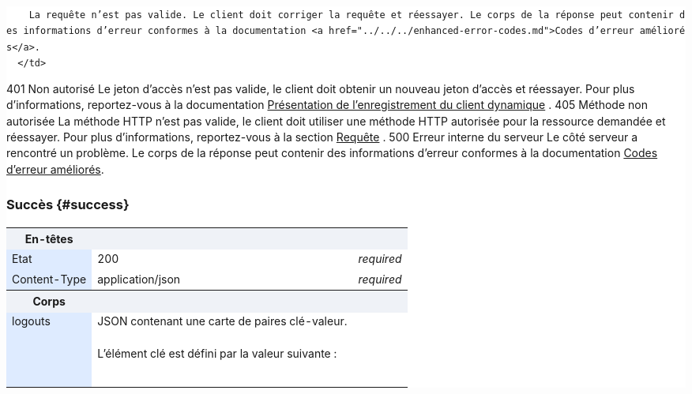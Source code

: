         La requête n’est pas valide. Le client doit corriger la requête et réessayer. Le corps de la réponse peut contenir des informations d’erreur conformes à la documentation <a href="../../../enhanced-error-codes.md">Codes d’erreur améliorés</a>.
      </td>
   </tr>
   <tr>
      <td>401</td>
      <td>Non autorisé</td>
      <td>
        Le jeton d’accès n’est pas valide, le client doit obtenir un nouveau jeton d’accès et réessayer. Pour plus d’informations, reportez-vous à la documentation <a href="../../../dcr-api/dynamic-client-registration-overview.md">Présentation de l’enregistrement du client dynamique</a> .
      </td>
   </tr>
   <tr>
      <td>405</td>
      <td>Méthode non autorisée</td>
      <td>
        La méthode HTTP n’est pas valide, le client doit utiliser une méthode HTTP autorisée pour la ressource demandée et réessayer. Pour plus d’informations, reportez-vous à la section <a href="#request">Requête</a> .
      </td>
   </tr>
   <tr>
      <td>500</td>
      <td>Erreur interne du serveur</td>
      <td>
        Le côté serveur a rencontré un problème. Le corps de la réponse peut contenir des informations d’erreur conformes à la documentation <a href="../../../enhanced-error-codes.md">Codes d’erreur améliorés</a>.
      </td>
   </tr>
</table>

### Succès {#success}

<table style="table-layout:auto">
   <tr>
      <th style="background-color: #EFF2F7;">En-têtes</th>
      <th style="background-color: #EFF2F7"></th>
      <th style="background-color: #EFF2F7;"></th>
   </tr>
   <tr>
      <td style="background-color: #DEEBFF;">Etat</td>
      <td>200</td>
      <td><i>required</i></td>
   </tr>
   <tr>
      <td style="background-color: #DEEBFF;">Content-Type</td>
      <td>application/json</td>
      <td><i>required</i></td>
   </tr>
   <tr>
      <th style="background-color: #EFF2F7;">Corps</th>
      <th style="background-color: #EFF2F7"></th>
      <th style="background-color: #EFF2F7;"></th>
   </tr>
   <tr>
      <td style="background-color: #DEEBFF;">logouts</td>
      <td>
         JSON contenant une carte de paires clé-valeur.
         <br/><br/>
         L’élément clé est défini par la valeur suivante :
         <table style="table-layout:auto">